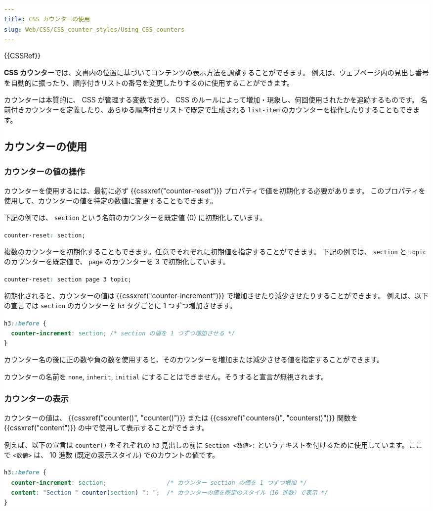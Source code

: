 ```yaml
---
title: CSS カウンターの使用
slug: Web/CSS/CSS_counter_styles/Using_CSS_counters
---
```


{{CSSRef}}

**CSS カウンター**では、文書内の位置に基づいてコンテンツの表示方法を調整することができます。
例えば、ウェブページ内の見出し番号を自動的に振ったり、順序付きリストの番号を変更したりするのに使用することができます。

カウンターは本質的に、 CSS が管理する変数であり、 CSS のルールによって増加・現象し、何回使用されたかを追跡するものです。
名前付きカウンターを定義したり、あらゆる順序付きリストで既定で生成される `list-item` のカウンターを操作したりすることもできます。

## カウンターの使用

### カウンターの値の操作

カウンターを使用するには、最初に必ず {{cssxref("counter-reset")}} プロパティで値を初期化する必要があります。
このプロパティを使用して、カウンターの値を特定の数値に変更することもできます。

下記の例では、 `section` という名前のカウンターを既定値 (0) に初期化しています。

```css
counter-reset: section;
```

複数のカウンターを初期化することもできます。任意でそれぞれに初期値を指定することができます。
下記の例では、 `section` と `topic` のカウンターを既定値で、 `page` のカウンターを 3 で初期化しています。

```css
counter-reset: section page 3 topic;
```

初期化されると、カウンターの値は {{cssxref("counter-increment")}} で増加させたり減少させたりすることができます。
例えば、以下の宣言では `section` のカウンターを `h3` タグごとに 1 つずつ増加させます。

```css
h3::before {
  counter-increment: section; /* section の値を 1 つずつ増加させる */
}
```

カウンター名の後に正の数や負の数を使用すると、そのカウンターを増加または減少させる値を指定することができます。

カウンターの名前を `none`, `inherit`, `initial` にすることはできません。そうすると宣言が無視されます。

### カウンターの表示

カウンターの値は、 {{cssxref("counter()", "counter()")}} または {{cssxref("counters()", "counters()")}} 関数を {{cssxref("content")}} の中で使用して表示することができます。

例えば、以下の宣言は `counter()` をそれぞれの `h3` 見出しの前に `Section <数値>:` というテキストを付けるために使用しています。ここで `<数値>` は、 10 進数 (既定の表示スタイル) でのカウントの値です。

```css
h3::before {
  counter-increment: section;                 /* カウンター section の値を 1 つずつ増加 */
  content: "Section " counter(section) ": ";  /* カウンターの値を既定のスタイル（10 進数）で表示 */
}
```
